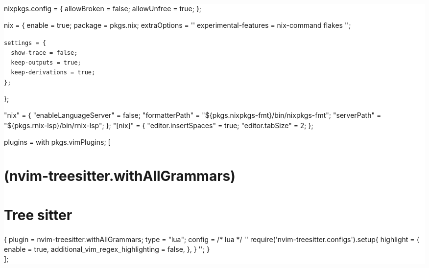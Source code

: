
  nixpkgs.config = {
    allowBroken = false;
    allowUnfree = true;
  };


  nix = {
    enable = true;
    package = pkgs.nix;
    extraOptions = ''
      experimental-features = nix-command flakes
    '';

    settings = {
      show-trace = false;
      keep-outputs = true;
      keep-derivations = true;
    };
  };



  "nix" = {
    "enableLanguageServer" = false;
    "formatterPath" = "${pkgs.nixpkgs-fmt}/bin/nixpkgs-fmt";
    "serverPath" = "${pkgs.rnix-lsp}/bin/rnix-lsp";
  };
  "[nix]" = {
    "editor.insertSpaces" = true;
    "editor.tabSize" = 2;
  };



plugins = with pkgs.vimPlugins; [
  # (nvim-treesitter.withAllGrammars)
  # Tree sitter
  {
    plugin = nvim-treesitter.withAllGrammars;
    type = "lua";
    config = /* lua */ ''
      require('nvim-treesitter.configs').setup{
        highlight = {
          enable = true,
          additional_vim_regex_highlighting = false,
        },
      }
    '';
  }                  
];

